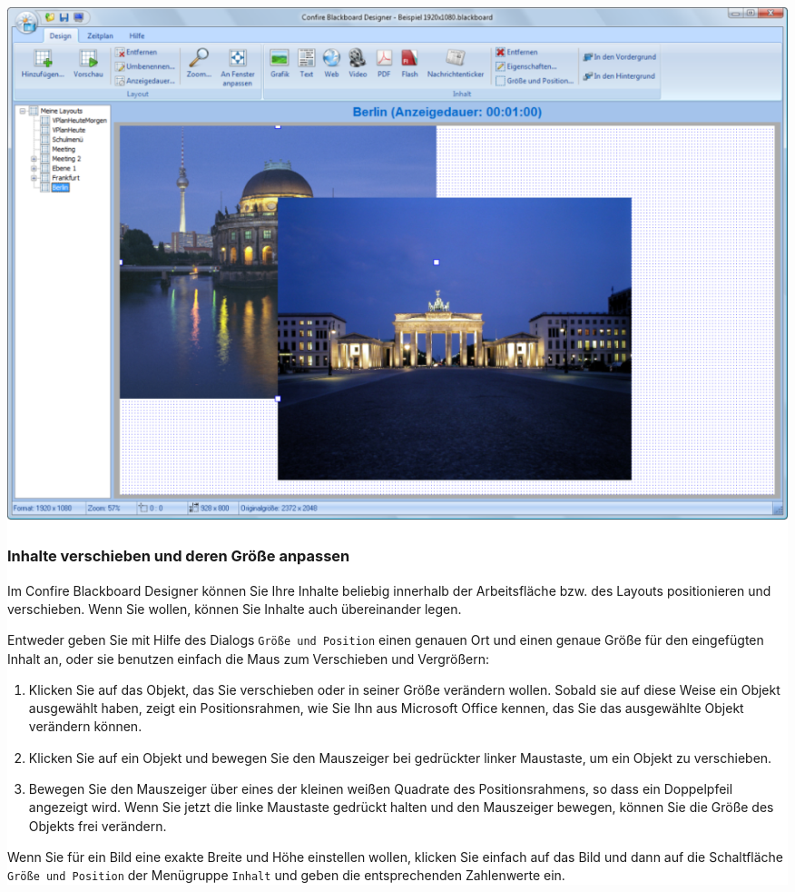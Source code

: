 ![Layout mit zwei übereinander liegenden Bildern](images/image13.png "Layout mit zwei übereinander liegenden Bildern")

### Inhalte verschieben und deren Größe anpassen

Im Confire Blackboard Designer können Sie Ihre Inhalte beliebig innerhalb der Arbeitsfläche bzw. des Layouts positionieren und verschieben. Wenn Sie wollen, können Sie Inhalte auch übereinander legen. 

Entweder geben Sie mit Hilfe des Dialogs `Größe und Position` einen genauen Ort und einen genaue Größe für den eingefügten Inhalt an, oder sie benutzen einfach die Maus zum Verschieben und Vergrößern:

1.	Klicken Sie auf das Objekt, das Sie verschieben oder in seiner Größe verändern wollen. Sobald sie auf diese Weise ein Objekt ausgewählt haben, zeigt ein Positionsrahmen, wie Sie Ihn aus Microsoft Office kennen, das Sie das ausgewählte Objekt verändern können.

2.	Klicken Sie auf ein Objekt und bewegen Sie den Mauszeiger bei gedrückter linker Maustaste, um ein Objekt zu verschieben.

3.	Bewegen Sie den Mauszeiger über eines der kleinen weißen Quadrate des Positionsrahmens, so dass ein Doppelpfeil angezeigt wird. Wenn Sie jetzt die linke Maustaste gedrückt halten und den Mauszeiger bewegen, können Sie die Größe des Objekts frei verändern.

Wenn Sie für ein Bild eine exakte Breite und Höhe einstellen wollen, klicken Sie einfach auf das Bild und dann auf die Schaltfläche `Größe und Position` der Menügruppe `Inhalt` und geben die entsprechenden Zahlenwerte ein. 
